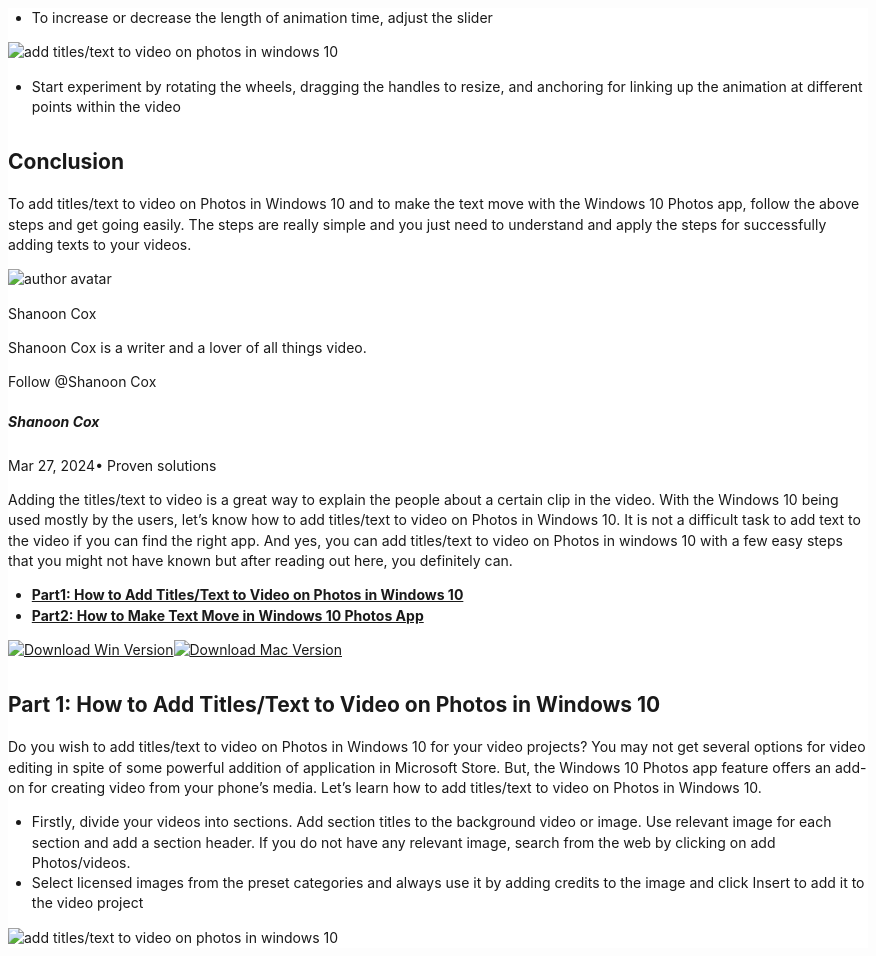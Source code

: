 * To increase or decrease the length of animation time, adjust the slider

![add titles/text to video on photos in windows 10](https://images.wondershare.com/filmora/article-images/edit-text-photos.jpg)

* Start experiment by rotating the wheels, dragging the handles to resize, and anchoring for linking up the animation at different points within the video

## Conclusion

To add titles/text to video on Photos in Windows 10 and to make the text move with the Windows 10 Photos app, follow the above steps and get going easily. The steps are really simple and you just need to understand and apply the steps for successfully adding texts to your videos.

![author avatar](https://images.wondershare.com/filmora/article-images/shannon-cox.jpg)

Shanoon Cox

Shanoon Cox is a writer and a lover of all things video.

Follow @Shanoon Cox

##### Shanoon Cox

 Mar 27, 2024• Proven solutions

Adding the titles/text to video is a great way to explain the people about a certain clip in the video. With the Windows 10 being used mostly by the users, let’s know how to add titles/text to video on Photos in Windows 10\. It is not a difficult task to add text to the video if you can find the right app. And yes, you can add titles/text to video on Photos in windows 10 with a few easy steps that you might not have known but after reading out here, you definitely can.

* [**Part1: How to Add Titles/Text to Video on Photos in Windows 10**](#part1)
* [**Part2: How to Make Text Move in Windows 10 Photos App**](#part2)

[![Download Win Version](https://images.wondershare.com/filmora/guide/download-btn-win.jpg)](https://tools.techidaily.com/wondershare/filmora/download/)[![Download Mac Version](https://images.wondershare.com/filmora/guide/download-btn-mac.jpg)](https://tools.techidaily.com/wondershare/filmora/download/)

## Part 1: How to Add Titles/Text to Video on Photos in Windows 10

Do you wish to add titles/text to video on Photos in Windows 10 for your video projects? You may not get several options for video editing in spite of some powerful addition of application in Microsoft Store. But, the Windows 10 Photos app feature offers an add-on for creating video from your phone’s media. Let’s learn how to add titles/text to video on Photos in Windows 10.

* Firstly, divide your videos into sections. Add section titles to the background video or image. Use relevant image for each section and add a section header. If you do not have any relevant image, search from the web by clicking on add Photos/videos.
* Select licensed images from the preset categories and always use it by adding credits to the image and click Insert to add it to the video project

![add titles/text to video on photos in windows 10](https://images.wondershare.com/filmora/article-images/add-text-photos-app.jpg)
